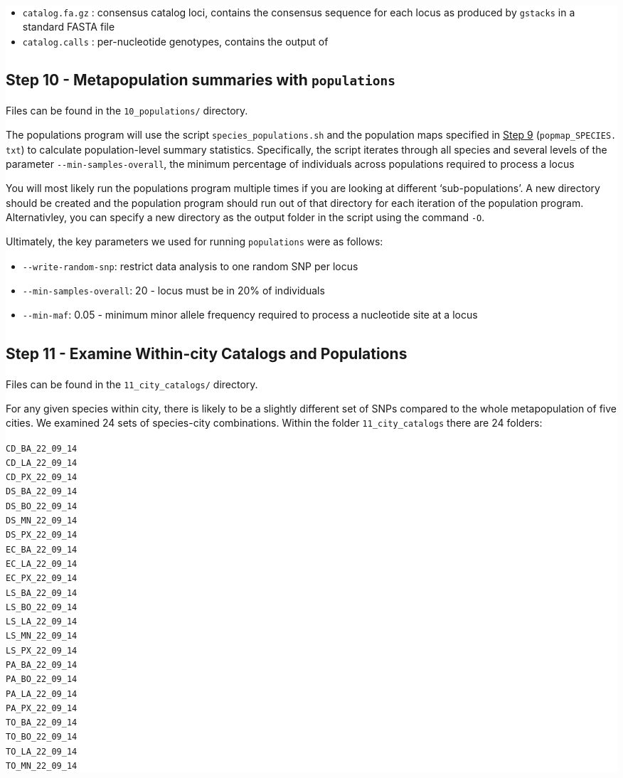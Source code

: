 - `catalog.fa.gz` : consensus catalog loci, contains the consensus
  sequence for each locus as produced by `gstacks` in a standard FASTA
  file
- `catalog.calls` : per-nucleotide genotypes, contains the output of

## Step 10 - Metapopulation summaries with `populations`

Files can be found in the `10_populations/` directory.

The populations program will use the script `species_populations.sh` and
the population maps specified in [Step
9](#step-9---metapopulation-snp-calling-with-gstacks)
(`popmap_SPECIES.txt`) to calculate population-level summary statistics.
Specifically, the script iterates through all species and several levels
of the parameter `--min-samples-overall`, the minimum percentage of
individuals across populations required to process a locus

You will most likely run the populations program multiple times if you
are looking at different ‘sub-populations’. A new directory should be
created and the population program should run out of that directory for
each iteration of the population program. Alternativley, you can specify
a new directory as the output folder in the script using the command
`-O`.

Ultimately, the key parameters we used for running `populations` were as
follows:

- `--write-random-snp`: restrict data analysis to one random SNP per
  locus

- `--min-samples-overall`: 20 - locus must be in 20% of individuals

- `--min-maf`: 0.05 - minimum minor allele frequency required to process
  a nucleotide site at a locus

## Step 11 - Examine Within-city Catalogs and Populations

Files can be found in the `11_city_catalogs/` directory.

For any given species within city, there is likely to be a slightly
different set of SNPs compared to the whole metapopulation of five
cities. We examined 24 sets of species-city combinations. Within the
folder `11_city_catalogs` there are 24 folders:

    CD_BA_22_09_14
    CD_LA_22_09_14
    CD_PX_22_09_14
    DS_BA_22_09_14
    DS_BO_22_09_14
    DS_MN_22_09_14
    DS_PX_22_09_14
    EC_BA_22_09_14
    EC_LA_22_09_14
    EC_PX_22_09_14
    LS_BA_22_09_14
    LS_BO_22_09_14
    LS_LA_22_09_14
    LS_MN_22_09_14
    LS_PX_22_09_14
    PA_BA_22_09_14
    PA_BO_22_09_14
    PA_LA_22_09_14
    PA_PX_22_09_14
    TO_BA_22_09_14
    TO_BO_22_09_14
    TO_LA_22_09_14
    TO_MN_22_09_14